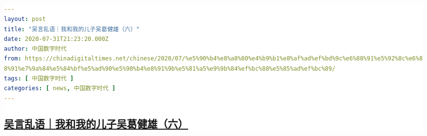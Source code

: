```yaml
---
layout: post
title: "吴言乱语｜我和我的儿子吴葛健雄（六）"
date: 2020-07-31T21:23:20.000Z
author: 中国数字时代
from: https://chinadigitaltimes.net/chinese/2020/07/%e5%90%b4%e8%a8%80%e4%b9%b1%e8%af%ad%ef%bd%9c%e6%88%91%e5%92%8c%e6%88%91%e7%9a%84%e5%84%bf%e5%ad%90%e5%90%b4%e8%91%9b%e5%81%a5%e9%9b%84%ef%bc%88%e5%85%ad%ef%bc%89/
tags: [ 中国数字时代 ]
categories: [ news, 中国数字时代 ]
---
```


[吴言乱语｜我和我的儿子吴葛健雄（六）](https://chinadigitaltimes.net/chinese/2020/07/%e5%90%b4%e8%a8%80%e4%b9%b1%e8%af%ad%ef%bd%9c%e6%88%91%e5%92%8c%e6%88%91%e7%9a%84%e5%84%bf%e5%ad%90%e5%90%b4%e8%91%9b%e5%81%a5%e9%9b%84%ef%bc%88%e5%85%ad%ef%bc%89/)
------

<div>